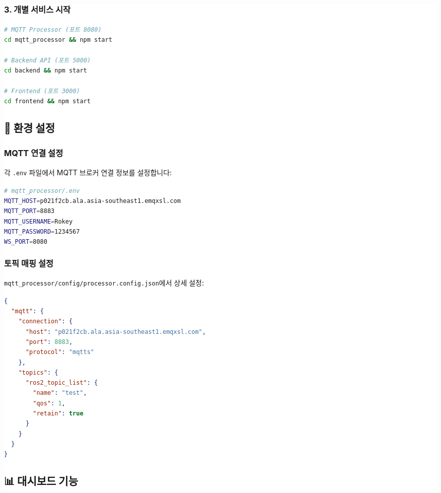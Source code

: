 ### 3. 개별 서비스 시작

```bash
# MQTT Processor (포트 8080)
cd mqtt_processor && npm start

# Backend API (포트 5000) 
cd backend && npm start

# Frontend (포트 3000)
cd frontend && npm start
```

## 🔧 환경 설정

### MQTT 연결 설정

각 `.env` 파일에서 MQTT 브로커 연결 정보를 설정합니다:

```bash
# mqtt_processor/.env
MQTT_HOST=p021f2cb.ala.asia-southeast1.emqxsl.com
MQTT_PORT=8883
MQTT_USERNAME=Rokey
MQTT_PASSWORD=1234567
WS_PORT=8080
```

### 토픽 매핑 설정

`mqtt_processor/config/processor.config.json`에서 상세 설정:

```json
{
  "mqtt": {
    "connection": {
      "host": "p021f2cb.ala.asia-southeast1.emqxsl.com",
      "port": 8883,
      "protocol": "mqtts"
    },
    "topics": {
      "ros2_topic_list": {
        "name": "test",
        "qos": 1,
        "retain": true
      }
    }
  }
}
```

## 📊 대시보드 기능
